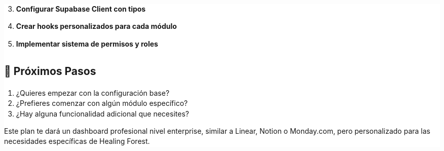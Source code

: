 3. **Configurar Supabase Client con tipos**

4. **Crear hooks personalizados para cada módulo**

5. **Implementar sistema de permisos y roles**

## 📝 Próximos Pasos

1. ¿Quieres empezar con la configuración base?
2. ¿Prefieres comenzar con algún módulo específico?
3. ¿Hay alguna funcionalidad adicional que necesites?

Este plan te dará un dashboard profesional nivel enterprise, similar a Linear, Notion o Monday.com, pero personalizado para las necesidades específicas de Healing Forest.